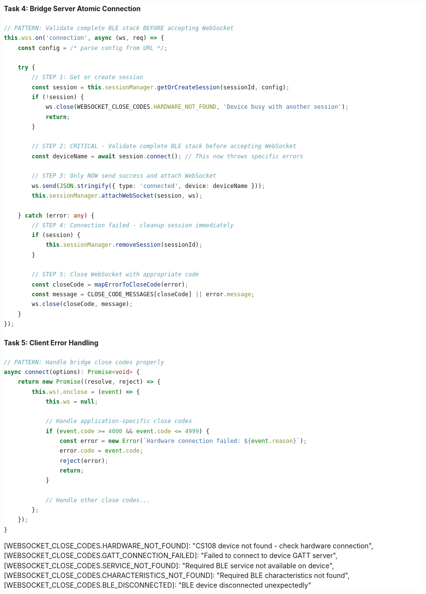 #### Task 4: Bridge Server Atomic Connection
```typescript
// PATTERN: Validate complete BLE stack BEFORE accepting WebSocket
this.wss.on('connection', async (ws, req) => {
    const config = /* parse config from URL */;
    
    try {
        // STEP 1: Get or create session
        const session = this.sessionManager.getOrCreateSession(sessionId, config);
        if (!session) {
            ws.close(WEBSOCKET_CLOSE_CODES.HARDWARE_NOT_FOUND, 'Device busy with another session');
            return;
        }

        // STEP 2: CRITICAL - Validate complete BLE stack before accepting WebSocket
        const deviceName = await session.connect(); // This now throws specific errors

        // STEP 3: Only NOW send success and attach WebSocket
        ws.send(JSON.stringify({ type: 'connected', device: deviceName }));
        this.sessionManager.attachWebSocket(session, ws);

    } catch (error: any) {
        // STEP 4: Connection failed - cleanup session immediately
        if (session) {
            this.sessionManager.removeSession(sessionId);
        }
        
        // STEP 5: Close WebSocket with appropriate code
        const closeCode = mapErrorToCloseCode(error);
        const message = CLOSE_CODE_MESSAGES[closeCode] || error.message;
        ws.close(closeCode, message);
    }
});
```

#### Task 5: Client Error Handling
```typescript
// PATTERN: Handle bridge close codes properly
async connect(options): Promise<void> {
    return new Promise((resolve, reject) => {
        this.ws!.onclose = (event) => {
            this.ws = null;
            
            // Handle application-specific close codes
            if (event.code >= 4000 && event.code <= 4999) {
                const error = new Error(`Hardware connection failed: ${event.reason}`);
                error.code = event.code;
                reject(error);
                return;
            }
            
            // Handle other close codes...
        };
    });
}
```


  [WEBSOCKET_CLOSE_CODES.HARDWARE_NOT_FOUND]: "CS108 device not found - check hardware connection",
  [WEBSOCKET_CLOSE_CODES.GATT_CONNECTION_FAILED]: "Failed to connect to device GATT server",
  [WEBSOCKET_CLOSE_CODES.SERVICE_NOT_FOUND]: "Required BLE service not available on device",
  [WEBSOCKET_CLOSE_CODES.CHARACTERISTICS_NOT_FOUND]: "Required BLE characteristics not found",
  [WEBSOCKET_CLOSE_CODES.BLE_DISCONNECTED]: "BLE device disconnected unexpectedly"